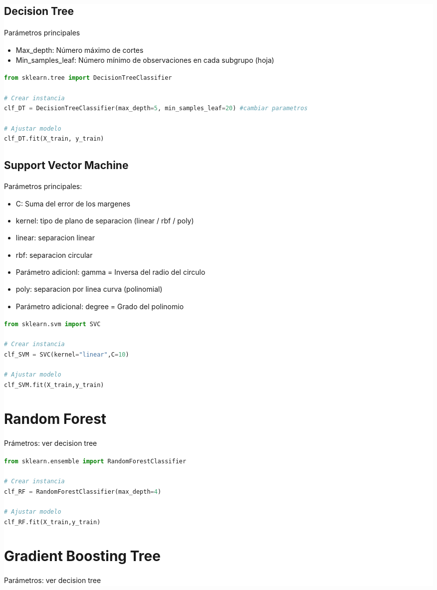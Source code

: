 ## Decision Tree

Parámetros principales
* Max_depth: Número máximo de cortes
* Min_samples_leaf: Número mínimo de observaciones en cada subgrupo (hoja)

```python
from sklearn.tree import DecisionTreeClassifier

# Crear instancia
clf_DT = DecisionTreeClassifier(max_depth=5, min_samples_leaf=20) #cambiar parametros

# Ajustar modelo
clf_DT.fit(X_train, y_train)
```

## Support Vector Machine

Parámetros principales:
* C: Suma del error de los margenes
* kernel: tipo de plano de separacion (linear / rbf / poly)
* linear: separacion linear 

* rbf: separacion circular
* Parámetro adicionl: gamma = Inversa del radio del circulo  

* poly: separacion por linea curva (polinomial)
* Parámetro adicional: degree = Grado del polinomio

```python
from sklearn.svm import SVC

# Crear instancia
clf_SVM = SVC(kernel="linear",C=10)

# Ajustar modelo
clf_SVM.fit(X_train,y_train)
```

# Random Forest
Prámetros: ver decision tree

```python
from sklearn.ensemble import RandomForestClassifier

# Crear instancia
clf_RF = RandomForestClassifier(max_depth=4)

# Ajustar modelo
clf_RF.fit(X_train,y_train)
```

# Gradient Boosting Tree
Parámetros: ver decision tree
